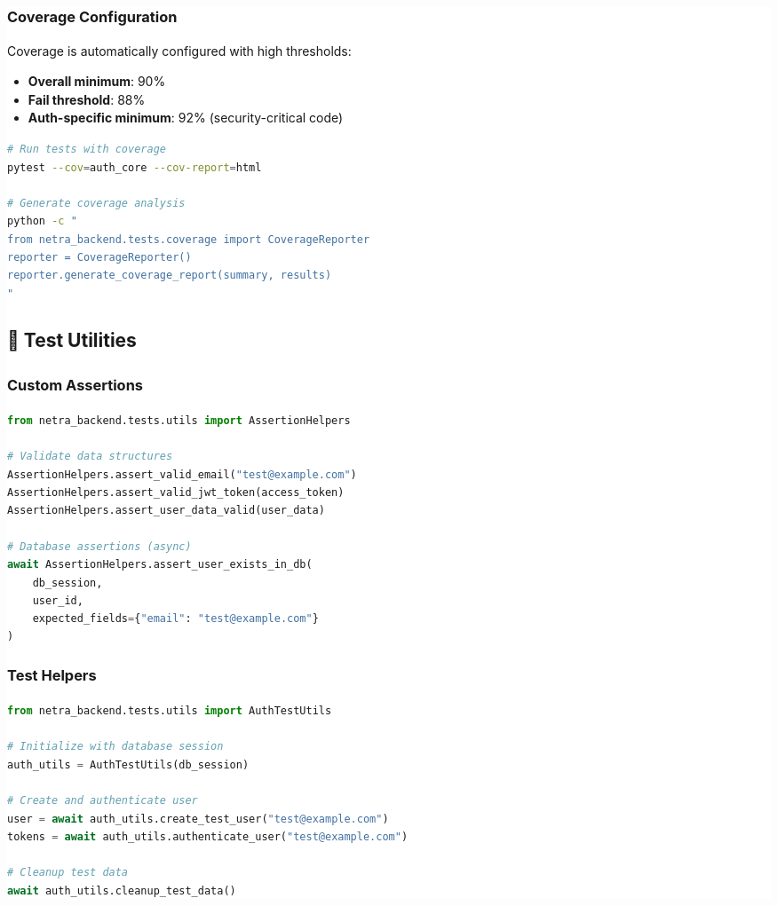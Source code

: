 ### Coverage Configuration

Coverage is automatically configured with high thresholds:

- **Overall minimum**: 90%
- **Fail threshold**: 88%
- **Auth-specific minimum**: 92% (security-critical code)

```bash
# Run tests with coverage
pytest --cov=auth_core --cov-report=html

# Generate coverage analysis
python -c "
from netra_backend.tests.coverage import CoverageReporter
reporter = CoverageReporter()
reporter.generate_coverage_report(summary, results)
"
```

## 🎨 Test Utilities

### Custom Assertions

```python
from netra_backend.tests.utils import AssertionHelpers

# Validate data structures
AssertionHelpers.assert_valid_email("test@example.com")
AssertionHelpers.assert_valid_jwt_token(access_token)
AssertionHelpers.assert_user_data_valid(user_data)

# Database assertions (async)
await AssertionHelpers.assert_user_exists_in_db(
    db_session, 
    user_id,
    expected_fields={"email": "test@example.com"}
)
```

### Test Helpers

```python
from netra_backend.tests.utils import AuthTestUtils

# Initialize with database session
auth_utils = AuthTestUtils(db_session)

# Create and authenticate user
user = await auth_utils.create_test_user("test@example.com")
tokens = await auth_utils.authenticate_user("test@example.com")

# Cleanup test data
await auth_utils.cleanup_test_data()
```
